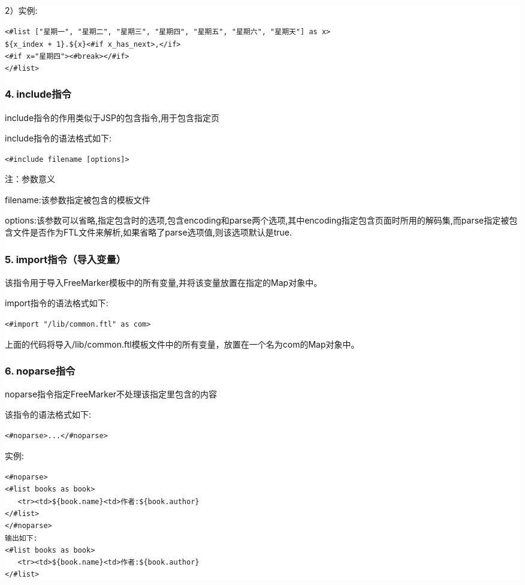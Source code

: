 2）实例:

```
<#list ["星期一", "星期二", "星期三", "星期四", "星期五", "星期六", "星期天"] as x>
${x_index + 1}.${x}<#if x_has_next>,</if>
<#if x="星期四"><#break></#if>
</#list>
```

### 4. include指令

include指令的作用类似于JSP的包含指令,用于包含指定页

include指令的语法格式如下:

```
<#include filename [options]>
```

注：参数意义

filename:该参数指定被包含的模板文件

options:该参数可以省略,指定包含时的选项,包含encoding和parse两个选项,其中encoding指定包含页面时所用的解码集,而parse指定被包含文件是否作为FTL文件来解析,如果省略了parse选项值,则该选项默认是true.

### 5. import指令（导入变量）

该指令用于导入FreeMarker模板中的所有变量,并将该变量放置在指定的Map对象中。

import指令的语法格式如下:

```
<#import "/lib/common.ftl" as com>
```

上面的代码将导入/lib/common.ftl模板文件中的所有变量，放置在一个名为com的Map对象中。

### 6. noparse指令

noparse指令指定FreeMarker不处理该指定里包含的内容

该指令的语法格式如下:

```
<#noparse>...</#noparse>
```

实例:

```
<#noparse>
<#list books as book>
   <tr><td>${book.name}<td>作者:${book.author}
</#list>
</#noparse>
输出如下:
<#list books as book>
   <tr><td>${book.name}<td>作者:${book.author}
</#list>
```
